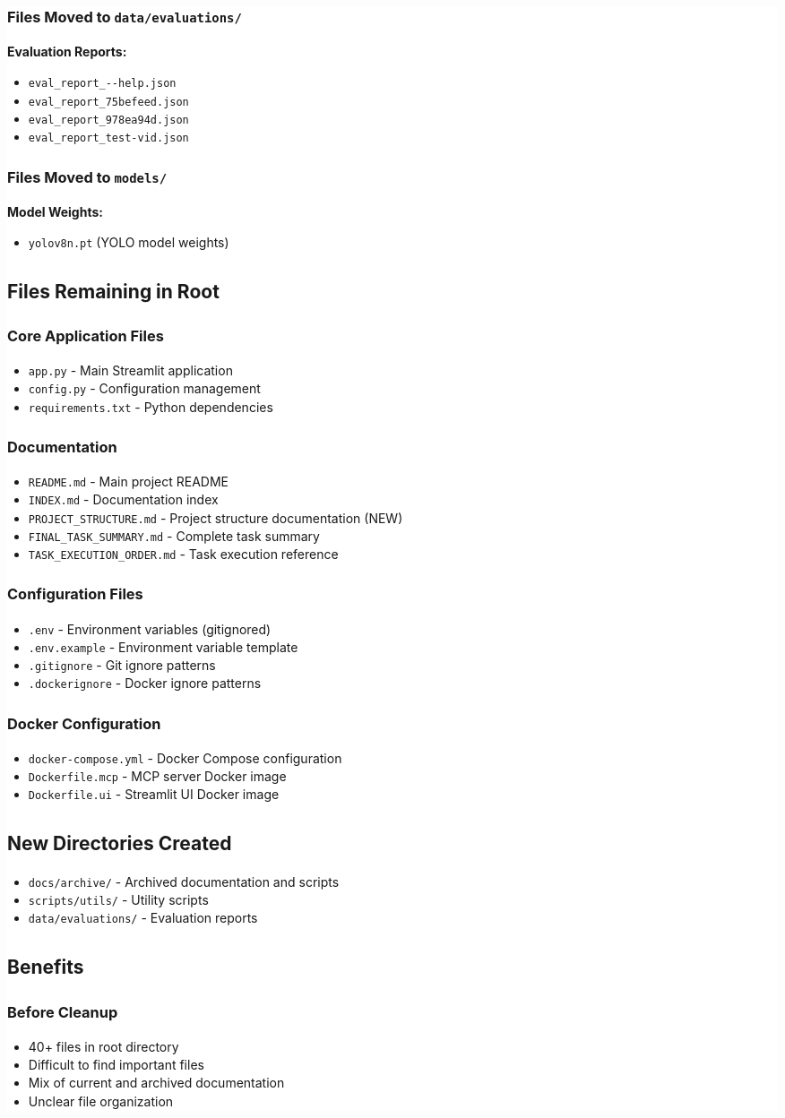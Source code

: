 ### Files Moved to `data/evaluations/`

**Evaluation Reports:**
- `eval_report_--help.json`
- `eval_report_75befeed.json`
- `eval_report_978ea94d.json`
- `eval_report_test-vid.json`

### Files Moved to `models/`

**Model Weights:**
- `yolov8n.pt` (YOLO model weights)

## Files Remaining in Root

### Core Application Files
- `app.py` - Main Streamlit application
- `config.py` - Configuration management
- `requirements.txt` - Python dependencies

### Documentation
- `README.md` - Main project README
- `INDEX.md` - Documentation index
- `PROJECT_STRUCTURE.md` - Project structure documentation (NEW)
- `FINAL_TASK_SUMMARY.md` - Complete task summary
- `TASK_EXECUTION_ORDER.md` - Task execution reference

### Configuration Files
- `.env` - Environment variables (gitignored)
- `.env.example` - Environment variable template
- `.gitignore` - Git ignore patterns
- `.dockerignore` - Docker ignore patterns

### Docker Configuration
- `docker-compose.yml` - Docker Compose configuration
- `Dockerfile.mcp` - MCP server Docker image
- `Dockerfile.ui` - Streamlit UI Docker image

## New Directories Created

- `docs/archive/` - Archived documentation and scripts
- `scripts/utils/` - Utility scripts
- `data/evaluations/` - Evaluation reports

## Benefits

### Before Cleanup
- 40+ files in root directory
- Difficult to find important files
- Mix of current and archived documentation
- Unclear file organization
